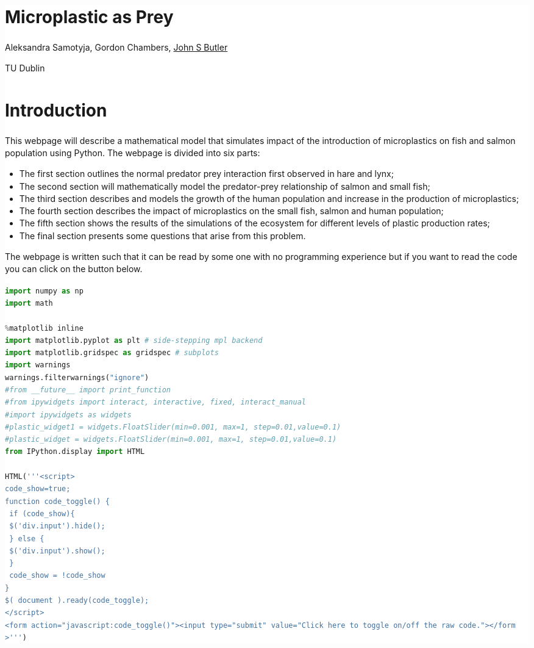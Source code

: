 
# Microplastic as Prey

Aleksandra Samotyja, Gordon Chambers, [John S Butler](johnsbutler.netlify.com)

TU Dublin

# Introduction
This webpage will describe a mathematical model that simulates impact of the introduction of microplastics on fish and salmon population using Python.
The webpage is divided into six parts:
* The first section outlines the normal predator prey interaction first observed in hare and lynx;
* The second section  will mathematically model the predator-prey relationship of salmon and small fish; 
* The third section describes and models the growth of the human population and increase in the production of microplastics; 
* The fourth section describes the impact of microplastics on the small fish, salmon and human population; 
* The fifth section shows the results of the simulations of the ecosystem  for different levels of plastic production rates;
* The final section presents some questions that arise from this problem.

The webpage is written such that it can be read by some one with no programming experience but if you want to read the code you can click on the button below.


```python
import numpy as np
import math 

%matplotlib inline
import matplotlib.pyplot as plt # side-stepping mpl backend
import matplotlib.gridspec as gridspec # subplots
import warnings
warnings.filterwarnings("ignore")
#from __future__ import print_function
#from ipywidgets import interact, interactive, fixed, interact_manual
#import ipywidgets as widgets
#plastic_widget1 = widgets.FloatSlider(min=0.001, max=1, step=0.01,value=0.1)
#plastic_widget = widgets.FloatSlider(min=0.001, max=1, step=0.01,value=0.1)
from IPython.display import HTML

HTML('''<script>
code_show=true; 
function code_toggle() {
 if (code_show){
 $('div.input').hide();
 } else {
 $('div.input').show();
 }
 code_show = !code_show
} 
$( document ).ready(code_toggle);
</script>
<form action="javascript:code_toggle()"><input type="submit" value="Click here to toggle on/off the raw code."></form>''')
```
